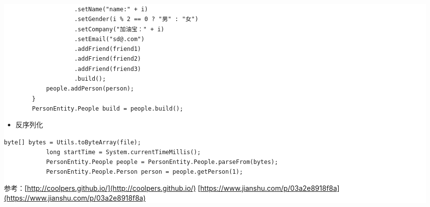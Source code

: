 ```
                    .setName("name:" + i)
                    .setGender(i % 2 == 0 ? "男" : "女")
                    .setCompany("加油宝：" + i)
                    .setEmail("sd@.com")
                    .addFriend(friend1)
                    .addFriend(friend2)
                    .addFriend(friend3)
                    .build();
            people.addPerson(person);
        }
        PersonEntity.People build = people.build();
```
* 反序列化

```
byte[] bytes = Utils.toByteArray(file);
            long startTime = System.currentTimeMillis();
            PersonEntity.People people = PersonEntity.People.parseFrom(bytes);
            PersonEntity.People.Person person = people.getPerson(1);
```



参考：[http://coolpers.github.io/](http://coolpers.github.io/)
[https://www.jianshu.com/p/03a2e8918f8a](https://www.jianshu.com/p/03a2e8918f8a)